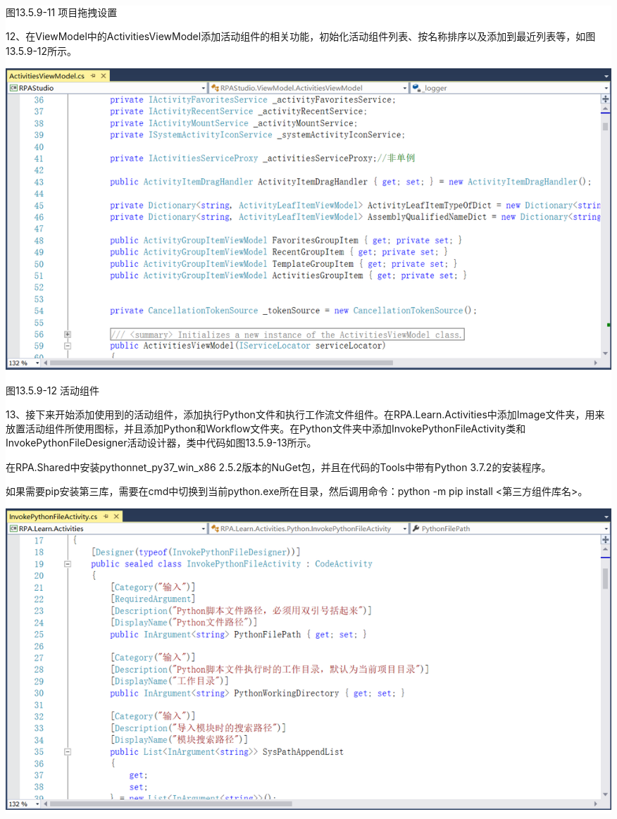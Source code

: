 图13.5.9-11 项目拖拽设置

12、在ViewModel中的ActivitiesViewModel添加活动组件的相关功能，初始化活动组件列表、按名称排序以及添加到最近列表等，如图13.5.9-12所示。

![](images/13.5.9-12.png)

图13.5.9-12 活动组件

13、接下来开始添加使用到的活动组件，添加执行Python文件和执行工作流文件组件。在RPA.Learn.Activities中添加Image文件夹，用来放置活动组件所使用图标，并且添加Python和Workflow文件夹。在Python文件夹中添加InvokePythonFileActivity类和InvokePythonFileDesigner活动设计器，类中代码如图13.5.9-13所示。

在RPA.Shared中安装pythonnet_py37_win_x86 2.5.2版本的NuGet包，并且在代码的Tools中带有Python 3.7.2的安装程序。

如果需要pip安装第三库，需要在cmd中切换到当前python.exe所在目录，然后调用命令：python -m pip install <第三方组件库名>。

![](images/13.5.9-13.png)
